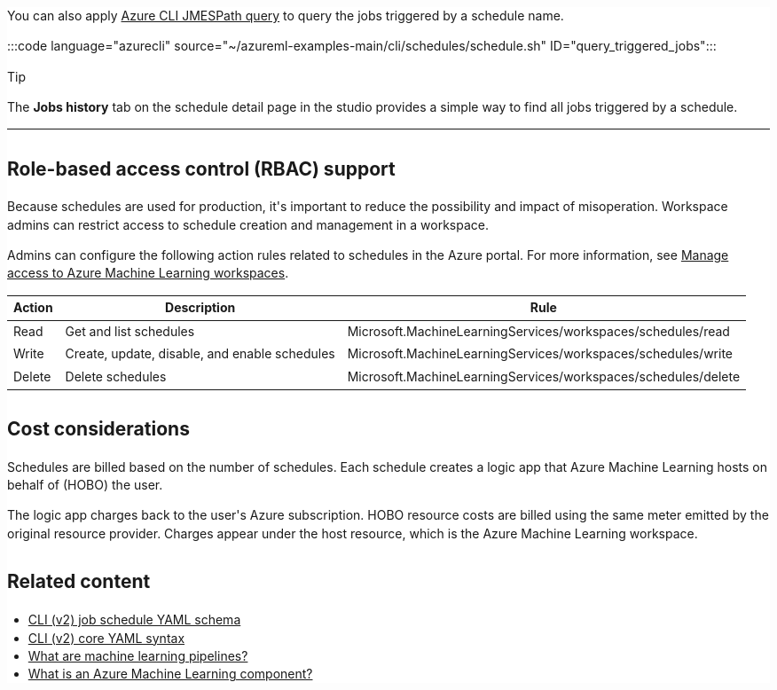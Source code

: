 You can also apply [Azure CLI JMESPath query](/cli/azure/query-azure-cli) to query the jobs triggered by a schedule name.

:::code language="azurecli" source="~/azureml-examples-main/cli/schedules/schedule.sh" ID="query_triggered_jobs":::  

> [!TIP]
> The **Jobs history** tab on the schedule detail page in the studio provides a simple way to find all jobs triggered by a schedule.

---

## Role-based access control (RBAC) support

Because schedules are used for production, it's important to reduce the possibility and impact of misoperation. Workspace admins can restrict access to schedule creation and management in a workspace.

Admins can configure the following action rules related to schedules in the Azure portal. For more information, see [Manage access to Azure Machine Learning workspaces](how-to-assign-roles.md).

| Action | Description                                                                | Rule                                                          |
|--------|----------------------------------------------------------------------------|---------------------------------------------------------------|
| Read   | Get and list schedules                       | Microsoft.MachineLearningServices/workspaces/schedules/read   |
| Write  | Create, update, disable, and enable schedules | Microsoft.MachineLearningServices/workspaces/schedules/write  |
| Delete | Delete schedules                             | Microsoft.MachineLearningServices/workspaces/schedules/delete |

## Cost considerations

Schedules are billed based on the number of schedules. Each schedule creates a logic app that Azure Machine Learning hosts on behalf of (HOBO) the user.

The logic app charges back to the user's Azure subscription. HOBO resource costs are billed using the same meter emitted by the original resource provider. Charges appear under the host resource, which is the Azure Machine Learning workspace.

## Related content

- [CLI (v2) job schedule YAML schema](./reference-yaml-schedule.md)
- [CLI (v2) core YAML syntax](reference-yaml-core-syntax.md)
- [What are machine learning pipelines?](concept-ml-pipelines.md)
- [What is an Azure Machine Learning component?](concept-component.md)
